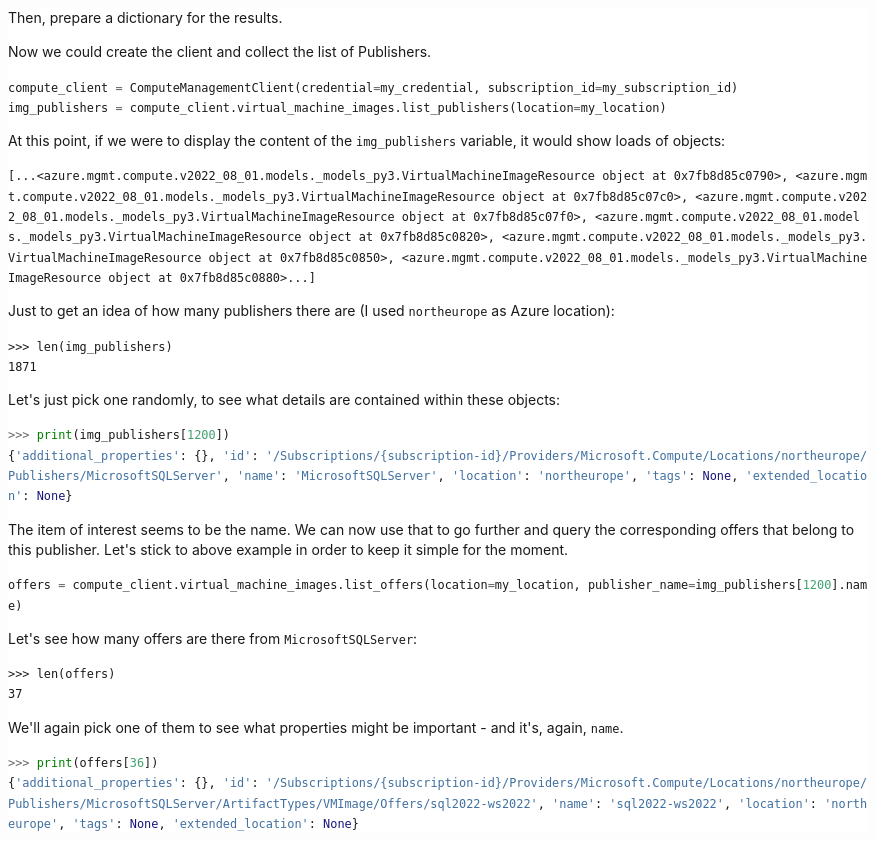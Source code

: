 Then, prepare a dictionary for the results.

Now we could create the client and collect the list of Publishers.

```python
compute_client = ComputeManagementClient(credential=my_credential, subscription_id=my_subscription_id)
img_publishers = compute_client.virtual_machine_images.list_publishers(location=my_location)
```

At this point, if we were to display the content of the `img_publishers` variable, it would show loads of objects:

```
[...<azure.mgmt.compute.v2022_08_01.models._models_py3.VirtualMachineImageResource object at 0x7fb8d85c0790>, <azure.mgmt.compute.v2022_08_01.models._models_py3.VirtualMachineImageResource object at 0x7fb8d85c07c0>, <azure.mgmt.compute.v2022_08_01.models._models_py3.VirtualMachineImageResource object at 0x7fb8d85c07f0>, <azure.mgmt.compute.v2022_08_01.models._models_py3.VirtualMachineImageResource object at 0x7fb8d85c0820>, <azure.mgmt.compute.v2022_08_01.models._models_py3.VirtualMachineImageResource object at 0x7fb8d85c0850>, <azure.mgmt.compute.v2022_08_01.models._models_py3.VirtualMachineImageResource object at 0x7fb8d85c0880>...]
```

Just to get an idea of how many publishers there are (I used `northeurope` as Azure location):

```
>>> len(img_publishers)
1871
```

Let's just pick one randomly, to see what details are contained within these objects:

```python
>>> print(img_publishers[1200])
{'additional_properties': {}, 'id': '/Subscriptions/{subscription-id}/Providers/Microsoft.Compute/Locations/northeurope/Publishers/MicrosoftSQLServer', 'name': 'MicrosoftSQLServer', 'location': 'northeurope', 'tags': None, 'extended_location': None}
```

The item of interest seems to be the name. We can now use that to go further and query the corresponding offers that belong to this publisher. Let's stick to above example in order to keep it simple for the moment.

```python
offers = compute_client.virtual_machine_images.list_offers(location=my_location, publisher_name=img_publishers[1200].name)
```

Let's see how many offers are there from `MicrosoftSQLServer`:

```
>>> len(offers)
37
```

We'll again pick one of them to see what properties might be important - and it's, again, `name`. 

```python
>>> print(offers[36])
{'additional_properties': {}, 'id': '/Subscriptions/{subscription-id}/Providers/Microsoft.Compute/Locations/northeurope/Publishers/MicrosoftSQLServer/ArtifactTypes/VMImage/Offers/sql2022-ws2022', 'name': 'sql2022-ws2022', 'location': 'northeurope', 'tags': None, 'extended_location': None}
```
